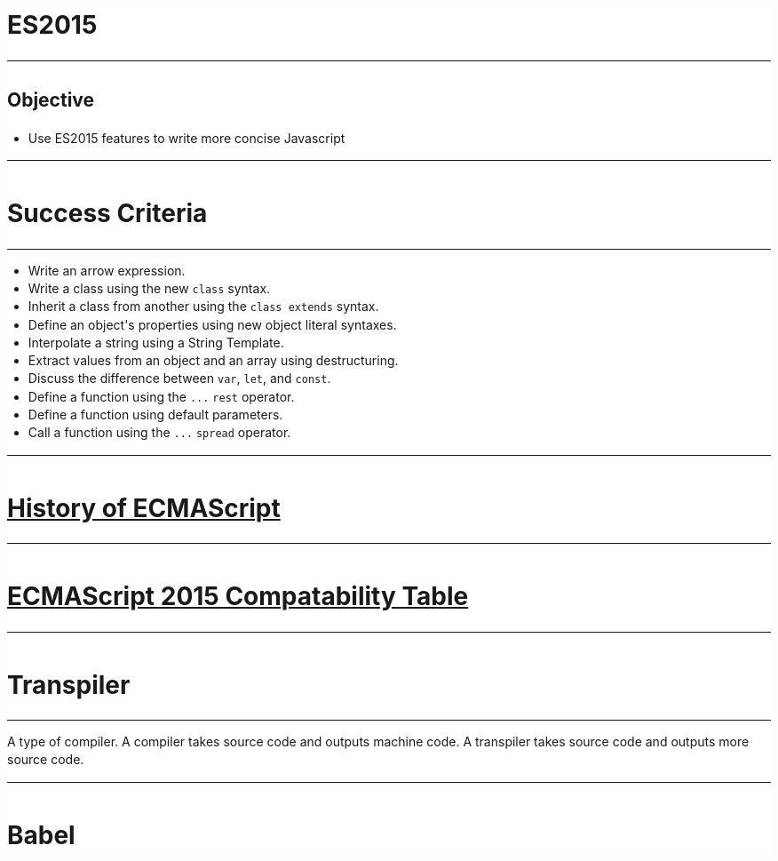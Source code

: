 # ES2015

---

## Objective

* Use ES2015 features to write more concise Javascript

---

# Success Criteria

---

* Write an arrow expression.
* Write a class using the new `class` syntax.
* Inherit a class from another using the `class extends` syntax.
* Define an object's properties using new object literal syntaxes.
* Interpolate a string using a String Template.
* Extract values from an object and an array using destructuring.
* Discuss the difference between `var`, `let`, and `const`.
* Define a function using the `...` `rest` operator.
* Define a function using default parameters.
* Call a function using the `...` `spread` operator.

---

# [History of ECMAScript](https://en.wikipedia.org/wiki/ECMAScript#Versions)

---

# [ECMAScript 2015 Compatability Table](http://kangax.github.io/compat-table/es6/)

---

# Transpiler

---

A type of compiler.
A compiler takes source code and outputs machine code.
A transpiler takes source code and outputs more source code.

---

# Babel
